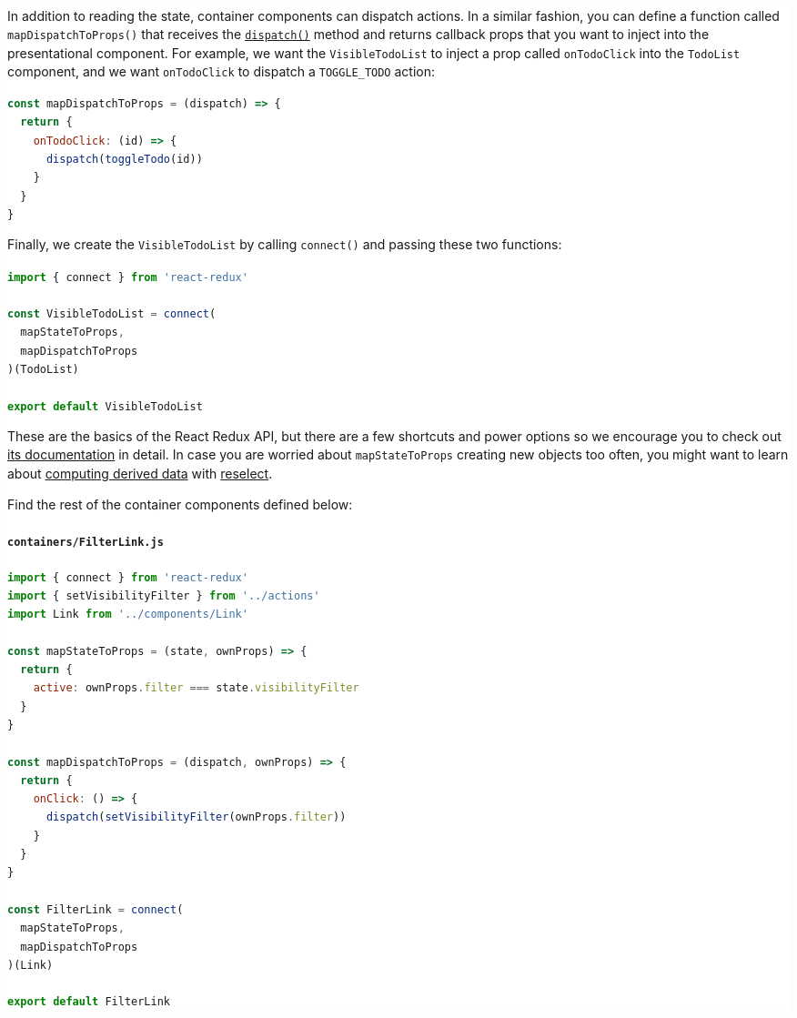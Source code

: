 In addition to reading the state, container components can dispatch actions. In a similar fashion, you can define a function called `mapDispatchToProps()` that receives the [`dispatch()`](../api/Store.md#dispatch) method and returns callback props that you want to inject into the presentational component. For example, we want the `VisibleTodoList` to inject a prop called `onTodoClick` into the `TodoList` component, and we want `onTodoClick` to dispatch a `TOGGLE_TODO` action:

```js
const mapDispatchToProps = (dispatch) => {
  return {
    onTodoClick: (id) => {
      dispatch(toggleTodo(id))
    }
  }
}
```

Finally, we create the `VisibleTodoList` by calling `connect()` and passing these two functions:

```js
import { connect } from 'react-redux'

const VisibleTodoList = connect(
  mapStateToProps,
  mapDispatchToProps
)(TodoList)

export default VisibleTodoList
```

These are the basics of the React Redux API, but there are a few shortcuts and power options so we encourage you to check out [its documentation](https://github.com/reactjs/react-redux) in detail. In case you are worried about `mapStateToProps` creating new objects too often, you might want to learn about [computing derived data](../recipes/ComputingDerivedData.md) with [reselect](https://github.com/rackt/reselect).

Find the rest of the container components defined below:

#### `containers/FilterLink.js`

```js
import { connect } from 'react-redux'
import { setVisibilityFilter } from '../actions'
import Link from '../components/Link'

const mapStateToProps = (state, ownProps) => {
  return {
    active: ownProps.filter === state.visibilityFilter
  }
}

const mapDispatchToProps = (dispatch, ownProps) => {
  return {
    onClick: () => {
      dispatch(setVisibilityFilter(ownProps.filter))
    }
  }
}

const FilterLink = connect(
  mapStateToProps,
  mapDispatchToProps
)(Link)

export default FilterLink
```
